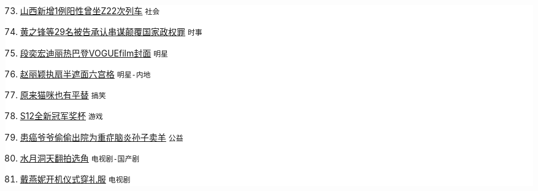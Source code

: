 73. [山西新增1例阳性曾坐Z22次列车](https://m.weibo.cn/search?containerid=100103type%3D1%26t%3D10%26q%3D%23%E5%B1%B1%E8%A5%BF%E6%96%B0%E5%A2%9E1%E4%BE%8B%E9%98%B3%E6%80%A7%E6%9B%BE%E5%9D%90Z22%E6%AC%A1%E5%88%97%E8%BD%A6%23&stream_entry_id=31&isnewpage=1&extparam=seat%3D1%26realpos%3D26%26flag%3D1%26filter_type%3Drealtimehot%26dgr%3D0%26pos%3D26%26cate%3D0%26c_type%3D31%26lcate%3D5001%26display_time%3D1660809858%26pre_seqid%3D1660809858070029819279&luicode=10000011&lfid=106003type%3D25%26t%3D3%26disable_hot%3D1%26filter_type%3Drealtimehot) `社会` 

74. [黄之锋等29名被告承认串谋颠覆国家政权罪](https://m.weibo.cn/search?containerid=100103type%3D1%26t%3D10%26q%3D%23%E9%BB%84%E4%B9%8B%E9%94%8B%E7%AD%8929%E5%90%8D%E8%A2%AB%E5%91%8A%E6%89%BF%E8%AE%A4%E4%B8%B2%E8%B0%8B%E9%A2%A0%E8%A6%86%E5%9B%BD%E5%AE%B6%E6%94%BF%E6%9D%83%E7%BD%AA%23&stream_entry_id=31&isnewpage=1&extparam=seat%3D1%26realpos%3D30%26flag%3D0%26filter_type%3Drealtimehot%26dgr%3D0%26pos%3D30%26cate%3D0%26c_type%3D31%26lcate%3D5001%26display_time%3D1660809858%26pre_seqid%3D1660809858070029819279&luicode=10000011&lfid=106003type%3D25%26t%3D3%26disable_hot%3D1%26filter_type%3Drealtimehot) `时事` 

75. [段奕宏迪丽热巴登VOGUEfilm封面](https://m.weibo.cn/search?containerid=100103type%3D1%26t%3D10%26q%3D%23%E6%AE%B5%E5%A5%95%E5%AE%8F%E8%BF%AA%E4%B8%BD%E7%83%AD%E5%B7%B4%E7%99%BBVOGUEfilm%E5%B0%81%E9%9D%A2%23&stream_entry_id=31&isnewpage=1&extparam=seat%3D1%26realpos%3D33%26flag%3D0%26filter_type%3Drealtimehot%26dgr%3D0%26pos%3D33%26cate%3D0%26c_type%3D31%26lcate%3D5001%26display_time%3D1660809858%26pre_seqid%3D1660809858070029819279&luicode=10000011&lfid=106003type%3D25%26t%3D3%26disable_hot%3D1%26filter_type%3Drealtimehot) `明星` 

76. [赵丽颖执扇半遮面六宫格](https://m.weibo.cn/search?containerid=100103type%3D1%26t%3D10%26q%3D%23%E8%B5%B5%E4%B8%BD%E9%A2%96%E6%89%A7%E6%89%87%E5%8D%8A%E9%81%AE%E9%9D%A2%E5%85%AD%E5%AE%AB%E6%A0%BC%23&stream_entry_id=31&isnewpage=1&extparam=seat%3D1%26realpos%3D34%26flag%3D0%26filter_type%3Drealtimehot%26dgr%3D0%26pos%3D34%26cate%3D0%26c_type%3D31%26lcate%3D5001%26display_time%3D1660809858%26pre_seqid%3D1660809858070029819279&luicode=10000011&lfid=106003type%3D25%26t%3D3%26disable_hot%3D1%26filter_type%3Drealtimehot) `明星-内地` 

77. [原来猫咪也有平替](https://m.weibo.cn/search?containerid=100103type%3D1%26t%3D10%26q%3D%23%E5%8E%9F%E6%9D%A5%E7%8C%AB%E5%92%AA%E4%B9%9F%E6%9C%89%E5%B9%B3%E6%9B%BF%23&stream_entry_id=31&isnewpage=1&extparam=seat%3D1%26realpos%3D35%26flag%3D0%26filter_type%3Drealtimehot%26dgr%3D0%26pos%3D35%26cate%3D0%26c_type%3D31%26lcate%3D5001%26display_time%3D1660809858%26pre_seqid%3D1660809858070029819279&luicode=10000011&lfid=106003type%3D25%26t%3D3%26disable_hot%3D1%26filter_type%3Drealtimehot) `搞笑` 

78. [S12全新冠军奖杯](https://m.weibo.cn/search?containerid=100103type%3D1%26t%3D10%26q%3D%23S12%E5%85%A8%E6%96%B0%E5%86%A0%E5%86%9B%E5%A5%96%E6%9D%AF%23&stream_entry_id=31&isnewpage=1&extparam=seat%3D1%26realpos%3D39%26flag%3D1%26filter_type%3Drealtimehot%26dgr%3D0%26pos%3D39%26cate%3D0%26c_type%3D31%26lcate%3D5001%26display_time%3D1660809858%26pre_seqid%3D1660809858070029819279&luicode=10000011&lfid=106003type%3D25%26t%3D3%26disable_hot%3D1%26filter_type%3Drealtimehot) `游戏` 

79. [患癌爷爷偷偷出院为重症脑炎孙子卖羊](https://m.weibo.cn/search?containerid=100103type%3D1%26t%3D10%26q%3D%E6%82%A3%E7%99%8C%E7%88%B7%E7%88%B7%E5%81%B7%E5%81%B7%E5%87%BA%E9%99%A2%E4%B8%BA%E9%87%8D%E7%97%87%E8%84%91%E7%82%8E%E5%AD%99%E5%AD%90%E5%8D%96%E7%BE%8A&stream_entry_id=31&isnewpage=1&extparam=seat%3D1%26realpos%3D40%26flag%3D0%26filter_type%3Drealtimehot%26dgr%3D0%26pos%3D40%26cate%3D0%26c_type%3D31%26lcate%3D5001%26display_time%3D1660809858%26pre_seqid%3D1660809858070029819279&luicode=10000011&lfid=106003type%3D25%26t%3D3%26disable_hot%3D1%26filter_type%3Drealtimehot) `公益` 

80. [水月洞天翻拍选角](https://m.weibo.cn/search?containerid=100103type%3D1%26t%3D10%26q%3D%23%E6%B0%B4%E6%9C%88%E6%B4%9E%E5%A4%A9%E7%BF%BB%E6%8B%8D%E9%80%89%E8%A7%92%23&stream_entry_id=31&isnewpage=1&extparam=seat%3D1%26realpos%3D41%26flag%3D0%26filter_type%3Drealtimehot%26dgr%3D0%26pos%3D41%26cate%3D0%26c_type%3D31%26lcate%3D5001%26display_time%3D1660809858%26pre_seqid%3D1660809858070029819279&luicode=10000011&lfid=106003type%3D25%26t%3D3%26disable_hot%3D1%26filter_type%3Drealtimehot) `电视剧-国产剧` 

81. [戴燕妮开机仪式穿礼服](https://m.weibo.cn/search?containerid=100103type%3D1%26t%3D10%26q%3D%23%E6%88%B4%E7%87%95%E5%A6%AE%E5%BC%80%E6%9C%BA%E4%BB%AA%E5%BC%8F%E7%A9%BF%E7%A4%BC%E6%9C%8D%23&stream_entry_id=31&isnewpage=1&extparam=seat%3D1%26realpos%3D42%26flag%3D1%26filter_type%3Drealtimehot%26dgr%3D0%26pos%3D42%26cate%3D0%26c_type%3D31%26lcate%3D5001%26display_time%3D1660809858%26pre_seqid%3D1660809858070029819279&luicode=10000011&lfid=106003type%3D25%26t%3D3%26disable_hot%3D1%26filter_type%3Drealtimehot) `电视剧` 
